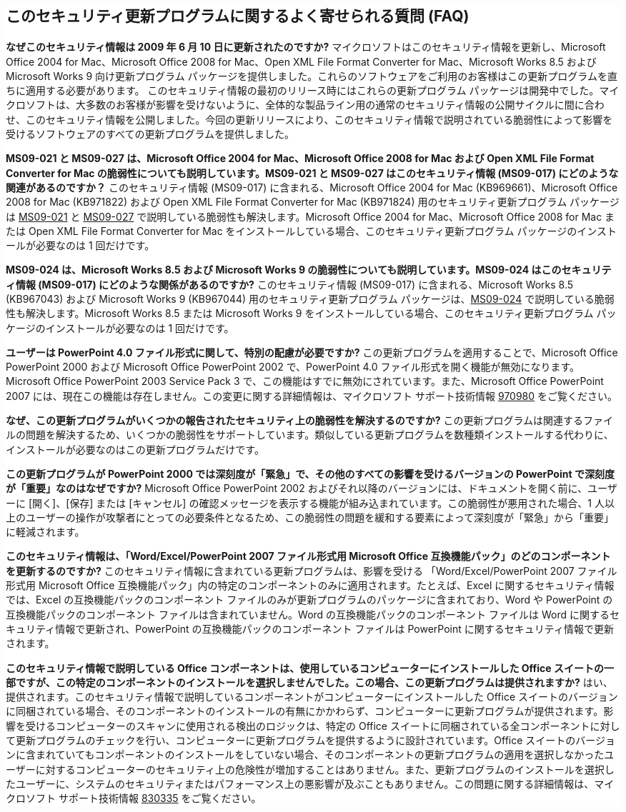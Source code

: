 このセキュリティ更新プログラムに関するよく寄せられる質問 (FAQ)
--------------------------------------------------------------

<span></span>
**なぜこのセキュリティ情報は 2009 年 6 月 10 日に更新されたのですか?**
マイクロソフトはこのセキュリティ情報を更新し、Microsoft Office 2004 for Mac、Microsoft Office 2008 for Mac、Open XML File Format Converter for Mac、Microsoft Works 8.5 および Microsoft Works 9 向け更新プログラム パッケージを提供しました。これらのソフトウェアをご利用のお客様はこの更新プログラムを直ちに適用する必要があります。
このセキュリティ情報の最初のリリース時にはこれらの更新プログラム パッケージは開発中でした。マイクロソフトは、大多数のお客様が影響を受けないように、全体的な製品ライン用の通常のセキュリティ情報の公開サイクルに間に合わせ、このセキュリティ情報を公開しました。今回の更新リリースにより、このセキュリティ情報で説明されている脆弱性によって影響を受けるソフトウェアのすべての更新プログラムを提供しました。

**MS09-021 と MS09-027 は、Microsoft Office 2004 for Mac、Microsoft Office 2008 for Mac および Open XML File Format Converter for Mac の脆弱性についても説明しています。MS09-021 と MS09-027 はこのセキュリティ情報 (MS09-017) にどのような関連があるのですか？**
このセキュリティ情報 (MS09-017) に含まれる、Microsoft Office 2004 for Mac (KB969661)、Microsoft Office 2008 for Mac (KB971822) および Open XML File Format Converter for Mac (KB971824) 用のセキュリティ更新プログラム パッケージ は [MS09-021](http://technet.microsoft.com/security/bulletin/ms09-021) と [MS09-027](http://technet.microsoft.com/security/bulletin/ms09-027) で説明している脆弱性も解決します。Microsoft Office 2004 for Mac、Microsoft Office 2008 for Mac または Open XML File Format Converter for Mac をインストールしている場合、このセキュリティ更新プログラム パッケージのインストールが必要なのは 1 回だけです。

**MS09-024 は、Microsoft Works 8.5 および Microsoft Works 9 の脆弱性についても説明しています。MS09-024 はこのセキュリティ情報 (MS09-017) にどのような関係があるのですか?**
このセキュリティ情報 (MS09-017) に含まれる、Microsoft Works 8.5 (KB967043) および Microsoft Works 9 (KB967044) 用のセキュリティ更新プログラム パッケージは、[MS09-024](http://technet.microsoft.com/security/bulletin/ms09-024) で説明している脆弱性も解決します。Microsoft Works 8.5 または Microsoft Works 9 をインストールしている場合、このセキュリティ更新プログラム パッケージのインストールが必要なのは 1 回だけです。

**ユーザーは PowerPoint 4.0 ファイル形式に関して、特別の配慮が必要ですか?**
この更新プログラムを適用することで、Microsoft Office PowerPoint 2000 および Microsoft Office PowerPoint 2002 で、PowerPoint 4.0 ファイル形式を開く機能が無効になります。Microsoft Office PowerPoint 2003 Service Pack 3 で、この機能はすでに無効にされています。また、Microsoft Office PowerPoint 2007 には、現在この機能は存在しません。この変更に関する詳細情報は、マイクロソフト サポート技術情報 [970980](http://support.microsoft.com/kb/970980) をご覧ください。

**なぜ、この更新プログラムがいくつかの報告されたセキュリティ上の脆弱性を解決するのですか?**
この更新プログラムは関連するファイルの問題を解決するため、いくつかの脆弱性をサポートしています。類似している更新プログラムを数種類インストールする代わりに、インストールが必要なのはこの更新プログラムだけです。

**この更新プログラムが PowerPoint 2000 では深刻度が「緊急」で、その他のすべての影響を受けるバージョンの PowerPoint で深刻度が「重要」なのはなぜですか?**
Microsoft Office PowerPoint 2002 およびそれ以降のバージョンには、ドキュメントを開く前に、ユーザーに \[開く\]、\[保存\] または \[キャンセル\] の確認メッセージを表示する機能が組み込まれています。この脆弱性が悪用された場合、1 人以上のユーザーの操作が攻撃者にとっての必要条件となるため、この脆弱性の問題を緩和する要素によって深刻度が「緊急」から「重要」に軽減されます。

**このセキュリティ情報は、「Word/Excel/PowerPoint 2007 ファイル形式用 Microsoft Office 互換機能パック」のどのコンポーネントを更新するのですか?**
このセキュリティ情報に含まれている更新プログラムは、影響を受ける 「Word/Excel/PowerPoint 2007 ファイル形式用 Microsoft Office 互換機能パック」内の特定のコンポーネントのみに適用されます。たとえば、Excel に関するセキュリティ情報では、Excel の互換機能パックのコンポーネント ファイルのみが更新プログラムのパッケージに含まれており、Word や PowerPoint の互換機能パックのコンポーネント ファイルは含まれていません。Word の互換機能パックのコンポーネント ファイルは Word に関するセキュリティ情報で更新され、PowerPoint の互換機能パックのコンポーネント ファイルは PowerPoint に関するセキュリティ情報で更新されます。

**このセキュリティ情報で説明している Office コンポーネントは、使用しているコンピューターにインストールした Office スイートの一部ですが、この特定のコンポーネントのインストールを選択しませんでした。この場合、この更新プログラムは提供されますか?**
はい、提供されます。このセキュリティ情報で説明しているコンポーネントがコンピューターにインストールした Office スイートのバージョンに同梱されている場合、そのコンポーネントのインストールの有無にかかわらず、コンピューターに更新プログラムが提供されます。影響を受けるコンピューターのスキャンに使用される検出のロジックは、特定の Office スイートに同梱されている全コンポーネントに対して更新プログラムのチェックを行い、コンピューターに更新プログラムを提供するように設計されています。Office スイートのバージョンに含まれていてもコンポーネントのインストールをしていない場合、そのコンポーネントの更新プログラムの適用を選択しなかったユーザーに対するコンピューターのセキュリティ上の危険性が増加することはありません。また、更新プログラムのインストールを選択したユーザーに、システムのセキュリティまたはパフォーマンス上の悪影響が及ぶこともありません。この問題に関する詳細情報は、マイクロソフト サポート技術情報 [830335](http://support.microsoft.com/kb/830335) をご覧ください。
